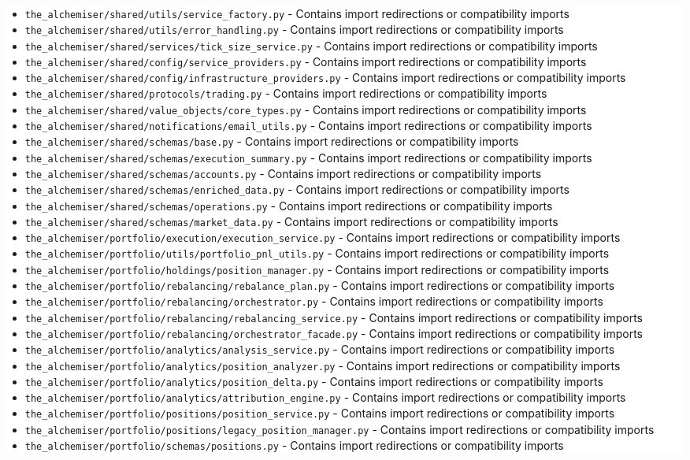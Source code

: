 - `the_alchemiser/shared/utils/service_factory.py` - Contains import redirections or compatibility imports
- `the_alchemiser/shared/utils/error_handling.py` - Contains import redirections or compatibility imports
- `the_alchemiser/shared/services/tick_size_service.py` - Contains import redirections or compatibility imports
- `the_alchemiser/shared/config/service_providers.py` - Contains import redirections or compatibility imports
- `the_alchemiser/shared/config/infrastructure_providers.py` - Contains import redirections or compatibility imports
- `the_alchemiser/shared/protocols/trading.py` - Contains import redirections or compatibility imports
- `the_alchemiser/shared/value_objects/core_types.py` - Contains import redirections or compatibility imports
- `the_alchemiser/shared/notifications/email_utils.py` - Contains import redirections or compatibility imports
- `the_alchemiser/shared/schemas/base.py` - Contains import redirections or compatibility imports
- `the_alchemiser/shared/schemas/execution_summary.py` - Contains import redirections or compatibility imports
- `the_alchemiser/shared/schemas/accounts.py` - Contains import redirections or compatibility imports
- `the_alchemiser/shared/schemas/enriched_data.py` - Contains import redirections or compatibility imports
- `the_alchemiser/shared/schemas/operations.py` - Contains import redirections or compatibility imports
- `the_alchemiser/shared/schemas/market_data.py` - Contains import redirections or compatibility imports
- `the_alchemiser/portfolio/execution/execution_service.py` - Contains import redirections or compatibility imports
- `the_alchemiser/portfolio/utils/portfolio_pnl_utils.py` - Contains import redirections or compatibility imports
- `the_alchemiser/portfolio/holdings/position_manager.py` - Contains import redirections or compatibility imports
- `the_alchemiser/portfolio/rebalancing/rebalance_plan.py` - Contains import redirections or compatibility imports
- `the_alchemiser/portfolio/rebalancing/orchestrator.py` - Contains import redirections or compatibility imports
- `the_alchemiser/portfolio/rebalancing/rebalancing_service.py` - Contains import redirections or compatibility imports
- `the_alchemiser/portfolio/rebalancing/orchestrator_facade.py` - Contains import redirections or compatibility imports
- `the_alchemiser/portfolio/analytics/analysis_service.py` - Contains import redirections or compatibility imports
- `the_alchemiser/portfolio/analytics/position_analyzer.py` - Contains import redirections or compatibility imports
- `the_alchemiser/portfolio/analytics/position_delta.py` - Contains import redirections or compatibility imports
- `the_alchemiser/portfolio/analytics/attribution_engine.py` - Contains import redirections or compatibility imports
- `the_alchemiser/portfolio/positions/position_service.py` - Contains import redirections or compatibility imports
- `the_alchemiser/portfolio/positions/legacy_position_manager.py` - Contains import redirections or compatibility imports
- `the_alchemiser/portfolio/schemas/positions.py` - Contains import redirections or compatibility imports
